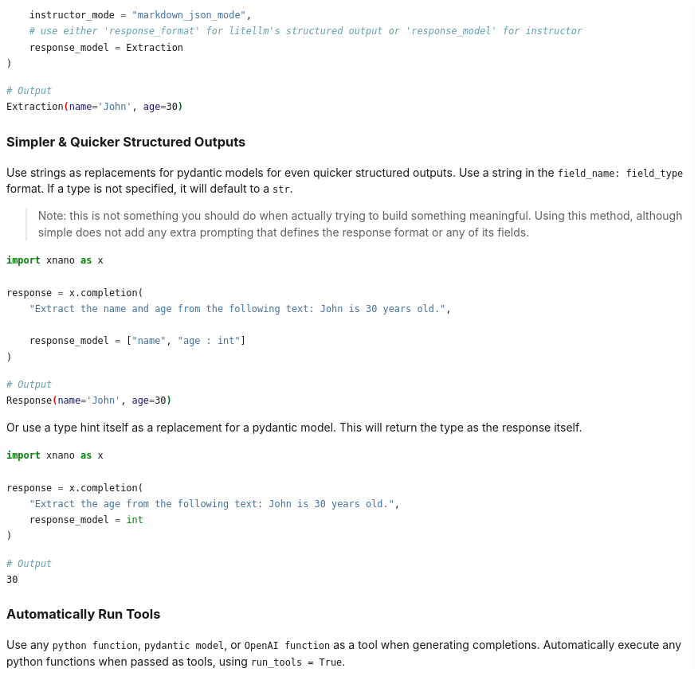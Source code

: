 ```python
    instructor_mode = "markdown_json_mode",
    # use either 'response_format' for litellm's structured output or 'response_model' for instructor
    response_model = Extraction
)
```

```bash
# Output
Extraction(name='John', age=30)
```

### __Simpler & Quicker Structured Outputs__

Use strings as replacements for pydantic models for even quicker structured outputs. Use a string in the `field_name: field_type` format. If a type is not specified, it will default to a `str`.

> Note: this is not something you should do when actually trying to build something meaningful. Using this method, although simple does not add any extra prompting that defines the response format or any of its fields.

```python
import xnano as x

response = x.completion(
    "Extract the name and age from the following text: John is 30 years old.",

    response_model = ["name", "age : int"]
)
```

```bash
# Output
Response(name='John', age=30)
```

Or use a type hint itself as a replacement for a pydantic model. This will return the type as the response itself.

```python
import xnano as x

response = x.completion(
    "Extract the age from the following text: John is 30 years old.",
    response_model = int
)
```

```bash
# Output
30
```

### __Automatically Run Tools__

Use any `python function`, `pydantic model`, or `OpenAI function` as a tool when generating completions. Automatically execute any python functions when passed as tools, using `run_tools = True`.
